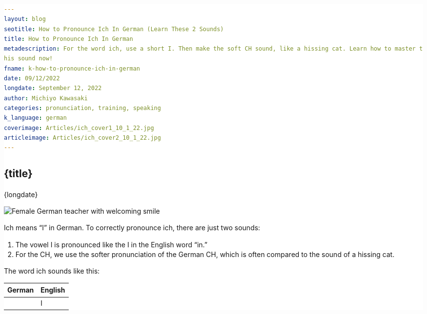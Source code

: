 ```yaml
---
layout: blog
seotitle: How to Pronounce Ich In German (Learn These 2 Sounds)
title: How to Pronounce Ich In German
metadescription: For the word ich, use a short I. Then make the soft CH sound, like a hissing cat. Learn how to master this sound now!
fname: k-how-to-pronounce-ich-in-german
date: 09/12/2022
longdate: September 12, 2022
author: Michiyo Kawasaki
categories: pronunciation, training, speaking
k_language: german
coverimage: Articles/ich_cover1_10_1_22.jpg
articleimage: Articles/ich_cover2_10_1_22.jpg
---
```

<script>
	import Kaudio from '$lib/components/audioelement.svelte';
	let WEB_IMG_BASE_URL = `https://ddseu0ssi.mo.cloudinary.net/web/images/`;
	let IMG_CLOUD_RESIZE = `?tx=c_fill,g_auto,h_300,w_550`;
</script>
<article>
	<h1>
		{title}
	</h1>
	<p class="opening-p">{longdate}</p>
	<img class="cover-image" src={`${WEB_IMG_BASE_URL}${articleimage}`} width="647px" height="350px" alt='Female German teacher with welcoming smile'>	
	<p>Ich means “I” in German. To correctly pronounce ich, there are just two sounds:</p>
		<ol>
		<li>The vowel I is pronounced like the I in the English word “in.”</li>
		<li>For the CH, we use the softer pronunciation of the German CH, which is often compared to the sound of a hissing cat.</li>
	</ol>
	<p>The word ich sounds like this:</p>
	<table>
		<thead>
			<tr>
				<th>German</th>
				<th>English</th>	
			</tr>
		</thead>
		<tbody>
			<tr>
				<td>
					<Kaudio pid={`b9c1469c-b834-4a88-9ffe-eecc270fcc72_0.mp3`} displayname={`ich`} />
				</td>
				<td>I</td>
			</tr>
		</tbody>
	</table>
	<div class="wrapper_audio">
		<span class="audio_text">